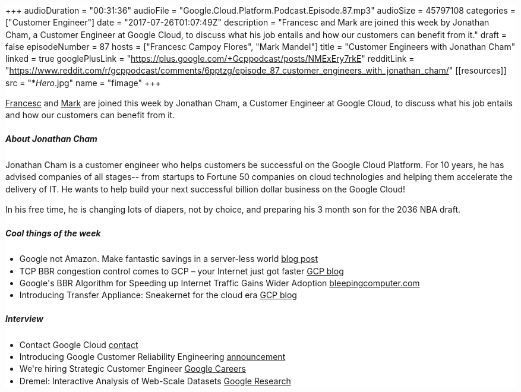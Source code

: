 +++
audioDuration = "00:31:36"
audioFile = "Google.Cloud.Platform.Podcast.Episode.87.mp3"
audioSize = 45797108
categories = ["Customer Engineer"]
date = "2017-07-26T01:07:49Z"
description = "Francesc and Mark are joined this week by Jonathan Cham, a Customer Engineer at Google Cloud, to discuss what his job entails and how our customers can benefit from it."
draft = false
episodeNumber = 87
hosts = ["Francesc Campoy Flores", "Mark Mandel"]
title = "Customer Engineers with Jonathan Cham"
linked = true
googlePlusLink = "https://plus.google.com/+Gcppodcast/posts/NMExEry7rkE"
redditLink = "https://www.reddit.com/r/gcppodcast/comments/6pptzg/episode_87_customer_engineers_with_jonathan_cham/"
[[resources]]
  src = "**Hero*.jpg"
  name = "fimage"
+++

[Francesc](https://twitter.com/francesc) and [Mark](https://twitter.com/Neurotic) are joined this week by Jonathan Cham, a Customer Engineer at Google Cloud, to discuss what his job
entails and how our customers can benefit from it.



##### About Jonathan Cham

Jonathan Cham is a customer engineer who helps customers be successful on the Google Cloud
Platform.  For 10 years, he has advised companies of all stages-- from startups to Fortune
50 companies on cloud technologies and helping them accelerate the delivery of IT. He wants
to help build your next successful billion dollar business on the Google Cloud!

In his free time, he is changing lots of diapers, not by choice, and preparing his 3 month
son for the 2036 NBA draft.

##### Cool things of the week

- Google not Amazon. Make fantastic savings in a server-less world [blog post](https://in.3wks.com.au/google-not-amazon-make-fantastic-savings-in-a-serverless-world-b6d37710839c)
- TCP BBR congestion control comes to GCP – your Internet just got faster [GCP blog](https://cloudplatform.googleblog.com/2017/07/TCP-BBR-congestion-control-comes-to-GCP-your-Internet-just-got-faster.html)
- Google's BBR Algorithm for Speeding up Internet Traffic Gains Wider Adoption [bleepingcomputer.com](https://www.bleepingcomputer.com/news/technology/googles-bbr-algorithm-for-speeding-up-internet-traffic-gains-wider-adoption/)
- Introducing Transfer Appliance: Sneakernet for the cloud era [GCP blog](https://cloudplatform.googleblog.com/2017/07/introducing-Transfer-Appliance-Sneakernet-for-the-cloud-era.html)

##### Interview

- Contact Google Cloud [contact](https://cloud.google.com/contact/)
- Introducing Google Customer Reliability Engineering [announcement](https://cloudplatform.googleblog.com/2016/10/introducing-a-new-era-of-customer-support-Google-Customer-Reliability-Engineering.html)
- We're hiring Strategic Customer Engineer [Google Careers](https://careers.google.com/jobs#!t=jo&jid=/google/strategic-customer-engineer-google-cloud-singapore-5410012&)
- Dremel: Interactive Analysis of Web-Scale Datasets [Google Research](https://research.google.com/pubs/pub36632.html)
